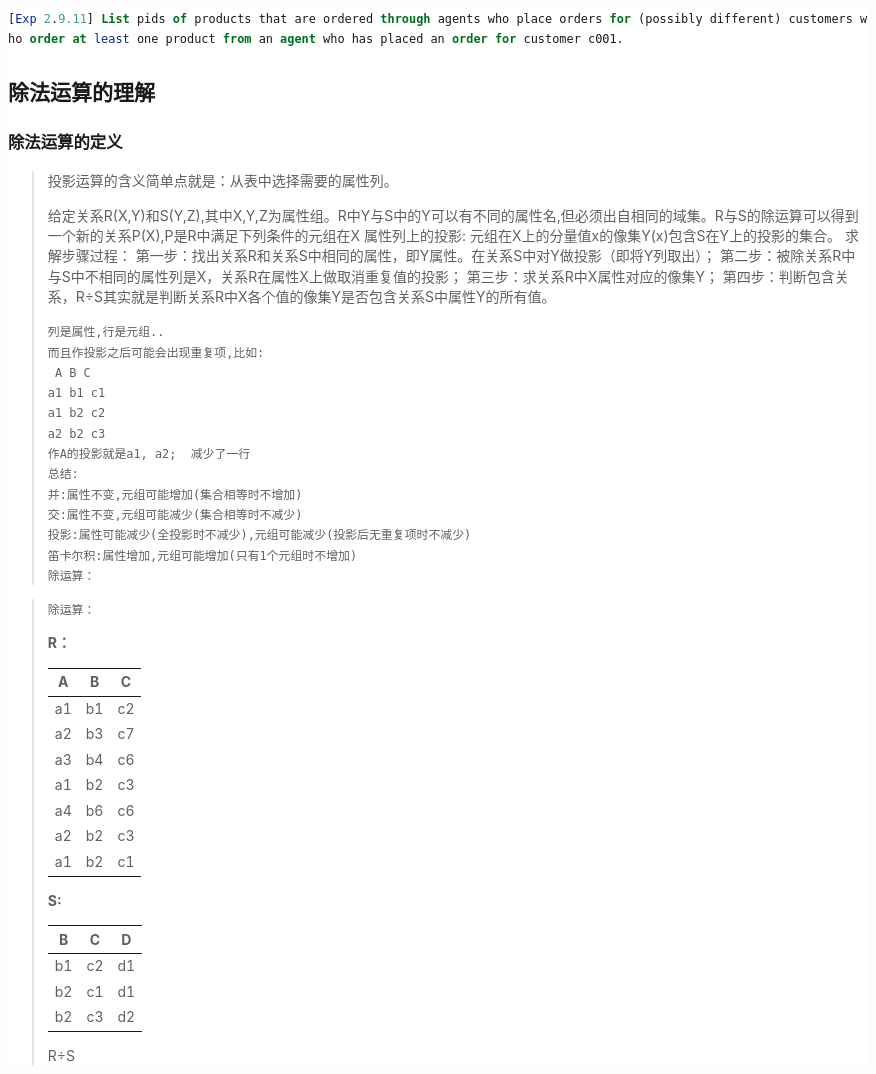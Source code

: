 ~~~sql
[Exp 2.9.11] List pids of products that are ordered through agents who place orders for (possibly different) customers who order at least one product from an agent who has placed an order for customer c001.

~~~

## 除法运算的理解

### 除法运算的定义

> 投影运算的含义简单点就是：从表中选择需要的属性列。
>
> 给定关系R(X,Y)和S(Y,Z),其中X,Y,Z为属性组。R中Y与S中的Y可以有不同的属性名,但必须出自相同的域集。R与S的除运算可以得到一个新的关系P(X),P是R中满足下列条件的元组在X 属性列上的投影: 元组在X上的分量值x的像集Y(x)包含S在Y上的投影的集合。
> 求解步骤过程：
> 第一步：找出关系R和关系S中相同的属性，即Y属性。在关系S中对Y做投影（即将Y列取出）；
> 第二步：被除关系R中与S中不相同的属性列是X，关系R在属性X上做取消重复值的投影；
> 第三步：求关系R中X属性对应的像集Y； 
> 第四步：判断包含关系，R÷S其实就是判断关系R中X各个值的像集Y是否包含关系S中属性Y的所有值。
>
> ```
> 列是属性,行是元组..
> 而且作投影之后可能会出现重复项,比如:
>  A B C  
> a1 b1 c1  
> a1 b2 c2  
> a2 b2 c3  
> 作A的投影就是a1, a2;  减少了一行
> 总结: 
> 并:属性不变,元组可能增加(集合相等时不增加) 
> 交:属性不变,元组可能减少(集合相等时不减少) 
> 投影:属性可能减少(全投影时不减少),元组可能减少(投影后无重复项时不减少) 
> 笛卡尔积:属性增加,元组可能增加(只有1个元组时不增加)
> 除运算：
> ```

> ```
> 除运算：
>
> ```
>
> **R：**
>
> | A    | B    | C    |
> | ---- | ---- | ---- |
> | a1   | b1   | c2   |
> | a2   | b3   | c7   |
> | a3   | b4   | c6   |
> | a1   | b2   | c3   |
> | a4   | b6   | c6   |
> | a2   | b2   | c3   |
> | a1   | b2   | c1   |
>
> **S:**
>
> | B    | C    | D    |
> | ---- | ---- | ---- |
> | b1   | c2   | d1   |
> | b2   | c1   | d1   |
> | b2   | c3   | d2   |
>
> R÷S
>